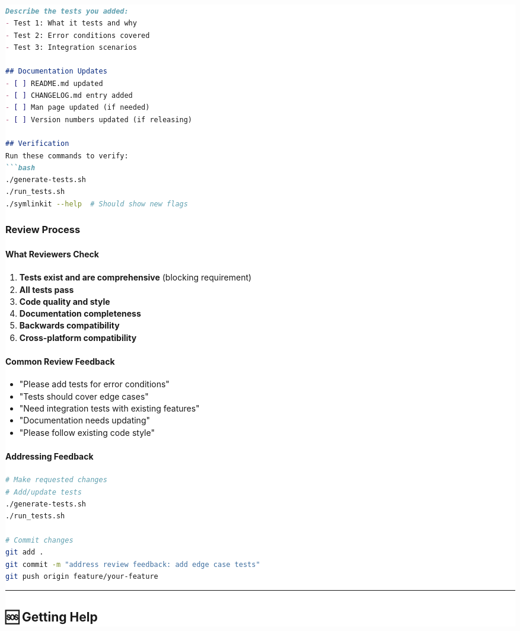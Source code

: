 ```markdown
Describe the tests you added:
- Test 1: What it tests and why
- Test 2: Error conditions covered
- Test 3: Integration scenarios

## Documentation Updates
- [ ] README.md updated
- [ ] CHANGELOG.md entry added
- [ ] Man page updated (if needed)
- [ ] Version numbers updated (if releasing)

## Verification
Run these commands to verify:
```bash
./generate-tests.sh
./run_tests.sh
./symlinkit --help  # Should show new flags
```

### Review Process

#### What Reviewers Check
1. **Tests exist and are comprehensive** (blocking requirement)
2. **All tests pass**
3. **Code quality and style**
4. **Documentation completeness**
5. **Backwards compatibility**
6. **Cross-platform compatibility**

#### Common Review Feedback
- "Please add tests for error conditions"
- "Tests should cover edge cases"
- "Need integration tests with existing features"
- "Documentation needs updating"
- "Please follow existing code style"

#### Addressing Feedback
```bash
# Make requested changes
# Add/update tests
./generate-tests.sh
./run_tests.sh

# Commit changes
git add .
git commit -m "address review feedback: add edge case tests"
git push origin feature/your-feature
```

---

## 🆘 Getting Help
